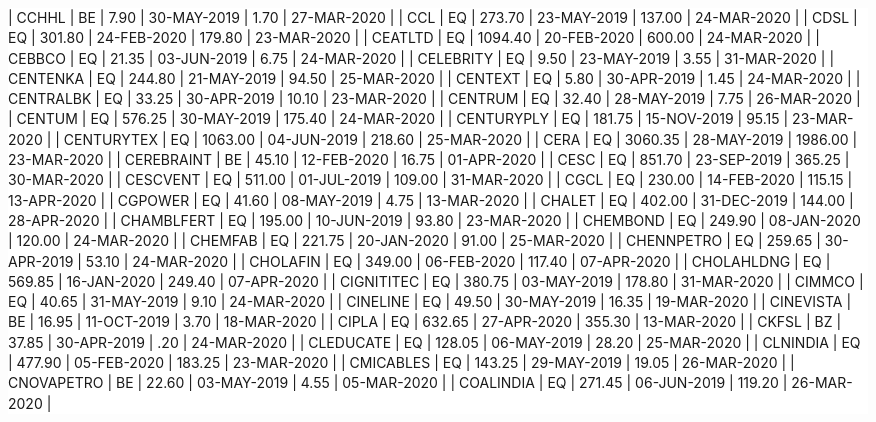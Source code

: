 | CCHHL | BE | 7.90 | 30-MAY-2019 | 1.70 | 27-MAR-2020 |
| CCL | EQ | 273.70 | 23-MAY-2019 | 137.00 | 24-MAR-2020 |
| CDSL | EQ | 301.80 | 24-FEB-2020 | 179.80 | 23-MAR-2020 |
| CEATLTD | EQ | 1094.40 | 20-FEB-2020 | 600.00 | 24-MAR-2020 |
| CEBBCO | EQ | 21.35 | 03-JUN-2019 | 6.75 | 24-MAR-2020 |
| CELEBRITY | EQ | 9.50 | 23-MAY-2019 | 3.55 | 31-MAR-2020 |
| CENTENKA | EQ | 244.80 | 21-MAY-2019 | 94.50 | 25-MAR-2020 |
| CENTEXT | EQ | 5.80 | 30-APR-2019 | 1.45 | 24-MAR-2020 |
| CENTRALBK | EQ | 33.25 | 30-APR-2019 | 10.10 | 23-MAR-2020 |
| CENTRUM | EQ | 32.40 | 28-MAY-2019 | 7.75 | 26-MAR-2020 |
| CENTUM | EQ | 576.25 | 30-MAY-2019 | 175.40 | 24-MAR-2020 |
| CENTURYPLY | EQ | 181.75 | 15-NOV-2019 | 95.15 | 23-MAR-2020 |
| CENTURYTEX | EQ | 1063.00 | 04-JUN-2019 | 218.60 | 25-MAR-2020 |
| CERA | EQ | 3060.35 | 28-MAY-2019 | 1986.00 | 23-MAR-2020 |
| CEREBRAINT | BE | 45.10 | 12-FEB-2020 | 16.75 | 01-APR-2020 |
| CESC | EQ | 851.70 | 23-SEP-2019 | 365.25 | 30-MAR-2020 |
| CESCVENT | EQ | 511.00 | 01-JUL-2019 | 109.00 | 31-MAR-2020 |
| CGCL | EQ | 230.00 | 14-FEB-2020 | 115.15 | 13-APR-2020 |
| CGPOWER | EQ | 41.60 | 08-MAY-2019 | 4.75 | 13-MAR-2020 |
| CHALET | EQ | 402.00 | 31-DEC-2019 | 144.00 | 28-APR-2020 |
| CHAMBLFERT | EQ | 195.00 | 10-JUN-2019 | 93.80 | 23-MAR-2020 |
| CHEMBOND | EQ | 249.90 | 08-JAN-2020 | 120.00 | 24-MAR-2020 |
| CHEMFAB | EQ | 221.75 | 20-JAN-2020 | 91.00 | 25-MAR-2020 |
| CHENNPETRO | EQ | 259.65 | 30-APR-2019 | 53.10 | 24-MAR-2020 |
| CHOLAFIN | EQ | 349.00 | 06-FEB-2020 | 117.40 | 07-APR-2020 |
| CHOLAHLDNG | EQ | 569.85 | 16-JAN-2020 | 249.40 | 07-APR-2020 |
| CIGNITITEC | EQ | 380.75 | 03-MAY-2019 | 178.80 | 31-MAR-2020 |
| CIMMCO | EQ | 40.65 | 31-MAY-2019 | 9.10 | 24-MAR-2020 |
| CINELINE | EQ | 49.50 | 30-MAY-2019 | 16.35 | 19-MAR-2020 |
| CINEVISTA | BE | 16.95 | 11-OCT-2019 | 3.70 | 18-MAR-2020 |
| CIPLA | EQ | 632.65 | 27-APR-2020 | 355.30 | 13-MAR-2020 |
| CKFSL | BZ | 37.85 | 30-APR-2019 | .20 | 24-MAR-2020 |
| CLEDUCATE | EQ | 128.05 | 06-MAY-2019 | 28.20 | 25-MAR-2020 |
| CLNINDIA | EQ | 477.90 | 05-FEB-2020 | 183.25 | 23-MAR-2020 |
| CMICABLES | EQ | 143.25 | 29-MAY-2019 | 19.05 | 26-MAR-2020 |
| CNOVAPETRO | BE | 22.60 | 03-MAY-2019 | 4.55 | 05-MAR-2020 |
| COALINDIA | EQ | 271.45 | 06-JUN-2019 | 119.20 | 26-MAR-2020 |